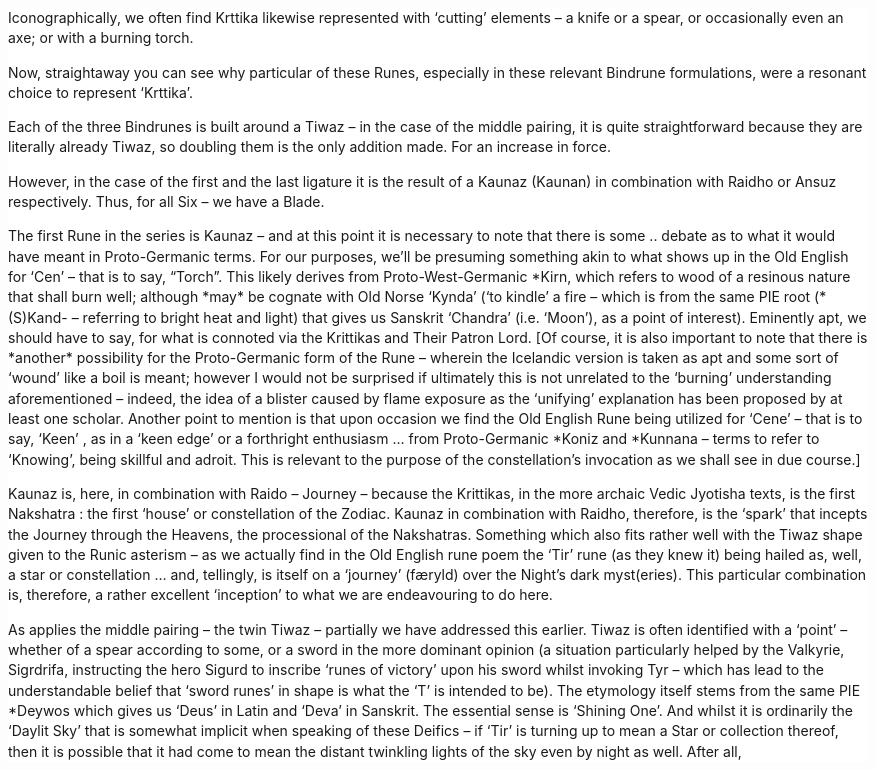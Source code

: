 Iconographically, we often find Krttika likewise represented with
‘cutting’ elements – a knife or a spear, or occasionally even an axe; or
with a burning torch.

Now, straightaway you can see why particular of these Runes, especially
in these relevant Bindrune formulations, were a resonant choice to
represent ‘Krttika’.

Each of the three Bindrunes is built around a Tiwaz – in the case of the
middle pairing, it is quite straightforward because they are literally
already Tiwaz, so doubling them is the only addition made. For an
increase in force.

However, in the case of the first and the last ligature it is the result
of a Kaunaz (Kaunan) in combination with Raidho or Ansuz respectively.
Thus, for all Six – we have a Blade.

The first Rune in the series is Kaunaz – and at this point it is
necessary to note that there is some .. debate as to what it would have
meant in Proto-Germanic terms. For our purposes, we’ll be presuming
something akin to what shows up in the Old English for ‘Cen’ – that is
to say, “Torch”. This likely derives from Proto-West-Germanic \*Kirn,
which refers to wood of a resinous nature that shall burn well; although
\*may\* be cognate with Old Norse ‘Kynda’ (‘to kindle’ a fire – which is
from the same PIE root (\*(S)Kand- – referring to bright heat and light)
that gives us Sanskrit ‘Chandra’ (i.e. ‘Moon’), as a point of interest).
Eminently apt, we should have to say, for what is connoted via the
Krittikas and Their Patron Lord. \[Of course, it is also important to
note that there is \*another\* possibility for the Proto-Germanic form
of the Rune – wherein the Icelandic version is taken as apt and some
sort of ‘wound’ like a boil is meant; however I would not be surprised
if ultimately this is not unrelated to the ‘burning’ understanding
aforementioned – indeed, the idea of a blister caused by flame exposure
as the ‘unifying’ explanation has been proposed by at least one scholar.
Another point to mention is that upon occasion we find the Old English
Rune being utilized for ‘Cene’ – that is to say, ‘Keen’ , as in a ‘keen
edge’ or a forthright enthusiasm … from Proto-Germanic \*Koniz and
\*Kunnana – terms to refer to ‘Knowing’, being skillful and adroit. This
is relevant to the purpose of the constellation’s invocation as we shall
see in due course.\]

Kaunaz is, here, in combination with Raido – Journey – because the
Krittikas, in the more archaic Vedic Jyotisha texts, is the first
Nakshatra : the first ‘house’ or constellation of the Zodiac. Kaunaz in
combination with Raidho, therefore, is the ‘spark’ that incepts the
Journey through the Heavens, the processional of the Nakshatras.
Something which also fits rather well with the Tiwaz shape given to the
Runic asterism – as we actually find in the Old English rune poem the
‘Tir’ rune (as they knew it) being hailed as, well, a star or
constellation … and, tellingly, is itself on a ‘journey’ (færyld) over
the Night’s dark myst(eries). This particular combination is, therefore,
a rather excellent ‘inception’ to what we are endeavouring to do here.

As applies the middle pairing – the twin Tiwaz – partially we have
addressed this earlier. Tiwaz is often identified with a ‘point’ –
whether of a spear according to some, or a sword in the more dominant
opinion (a situation particularly helped by the Valkyrie, Sigrdrifa,
instructing the hero Sigurd to inscribe ‘runes of victory’ upon his
sword whilst invoking Tyr – which has lead to the understandable belief
that ‘sword runes’ in shape is what the ‘T’ is intended to be). The
etymology itself stems from the same PIE \*Deywos which gives us ‘Deus’
in Latin and ‘Deva’ in Sanskrit. The essential sense is ‘Shining One’.
And whilst it is ordinarily the ‘Daylit Sky’ that is somewhat implicit
when speaking of these Deifics – if ‘Tir’ is turning up to mean a Star
or collection thereof, then it is possible that it had come to mean the
distant twinkling lights of the sky even by night as well. After all,